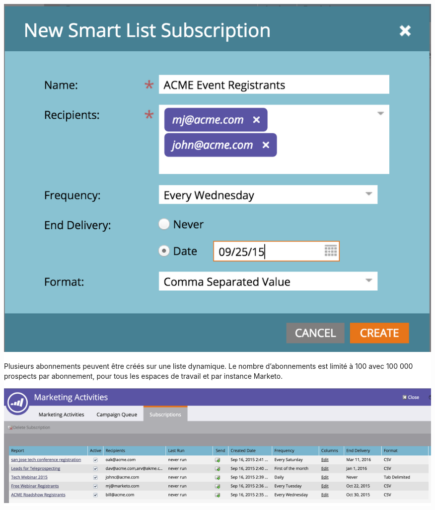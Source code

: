![](assets/image2015-10-1-17-3a12-3a50.png)

Plusieurs abonnements peuvent être créés sur une liste dynamique. Le nombre d’abonnements est limité à 100 avec 100 000 prospects par abonnement, pour tous les espaces de travail et par instance Marketo.

![](assets/image2015-10-1-17-3a11-3a50.png)
